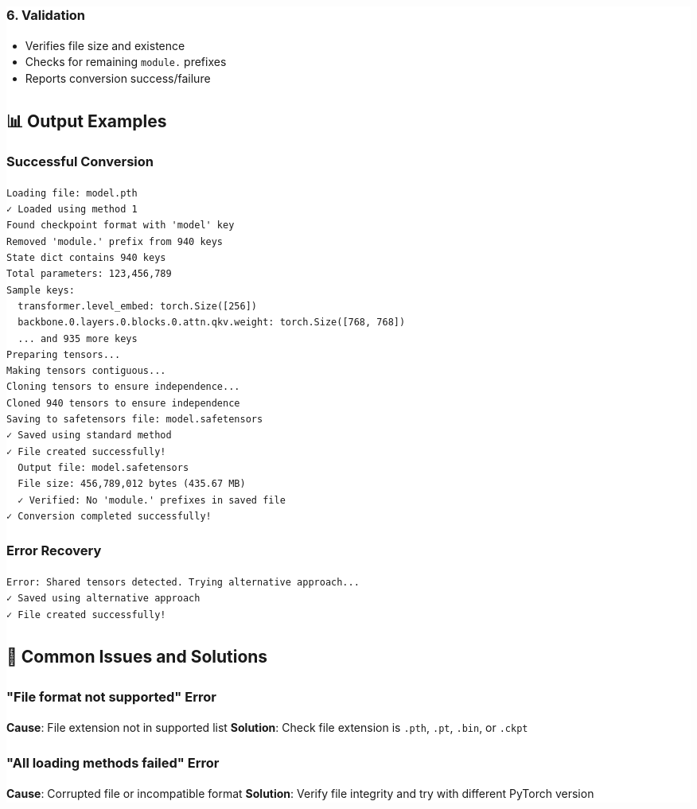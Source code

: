 ### 6. Validation
- Verifies file size and existence
- Checks for remaining `module.` prefixes
- Reports conversion success/failure

## 📊 Output Examples

### Successful Conversion
```
Loading file: model.pth
✓ Loaded using method 1
Found checkpoint format with 'model' key
Removed 'module.' prefix from 940 keys
State dict contains 940 keys
Total parameters: 123,456,789
Sample keys:
  transformer.level_embed: torch.Size([256])
  backbone.0.layers.0.blocks.0.attn.qkv.weight: torch.Size([768, 768])
  ... and 935 more keys
Preparing tensors...
Making tensors contiguous...
Cloning tensors to ensure independence...
Cloned 940 tensors to ensure independence
Saving to safetensors file: model.safetensors
✓ Saved using standard method
✓ File created successfully!
  Output file: model.safetensors
  File size: 456,789,012 bytes (435.67 MB)
  ✓ Verified: No 'module.' prefixes in saved file
✓ Conversion completed successfully!
```

### Error Recovery
```
Error: Shared tensors detected. Trying alternative approach...
✓ Saved using alternative approach
✓ File created successfully!
```

## 🚨 Common Issues and Solutions

### "File format not supported" Error
**Cause**: File extension not in supported list
**Solution**: Check file extension is `.pth`, `.pt`, `.bin`, or `.ckpt`

### "All loading methods failed" Error
**Cause**: Corrupted file or incompatible format
**Solution**: Verify file integrity and try with different PyTorch version
